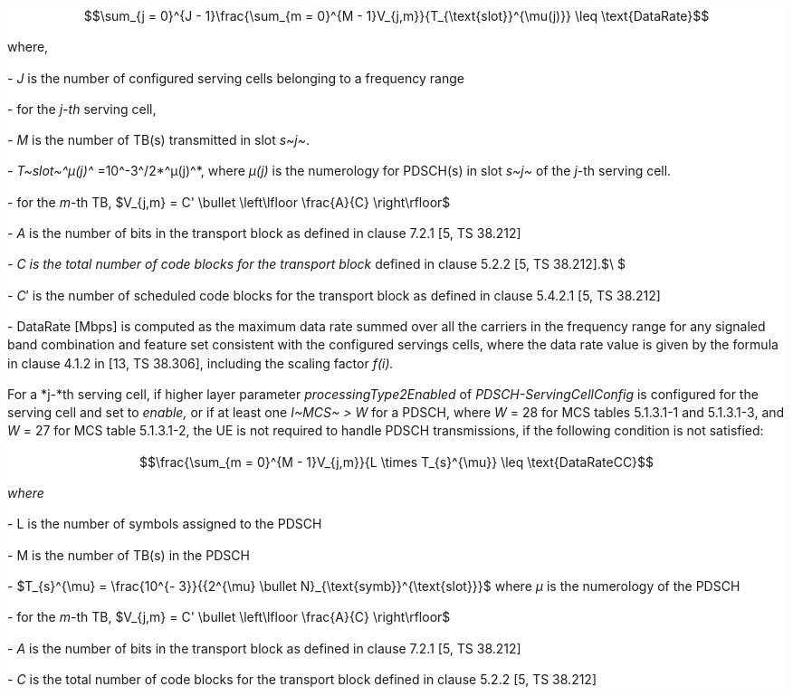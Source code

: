 $$\sum_{j = 0}^{J - 1}\frac{\sum_{m = 0}^{M - 1}V_{j,m}}{T_{\text{slot}}^{\mu(j)}} \leq \text{DataRate}$$

where,

\- *J* is the number of configured serving cells belonging to a
frequency range

\- for the *j-th* serving cell,

*- M* is the number of TB(s) transmitted in slot *s~j~*.

*- T~slot~^μ(j)^* =10^-3^/2*^μ(j)^*, where *μ(j)* is the numerology for
PDSCH(s) in slot *s~j~* of the *j*-th serving cell.

\- for the *m*-th TB,
$V_{j,m} = C' \bullet \left\lfloor \frac{A}{C} \right\rfloor$

*- A* is the number of bits in the transport block as defined in clause
7.2.1 \[5, TS 38.212\]

*- C* *is the total number of code blocks for the transport block*
defined in clause 5.2.2 \[5, TS 38.212\].$\ $

*-* $C'$ is the number of scheduled code blocks for the transport block
as defined in clause 5.4.2.1 \[5, TS 38.212\]

\- $\text{DataRate}$ \[Mbps\] is computed as the maximum data rate
summed over all the carriers in the frequency range for any signaled
band combination and feature set consistent with the configured servings
cells, where the data rate value is given by the formula in clause 4.1.2
in \[13, TS 38.306\], including the scaling factor *f(i).*

For a *j-*th serving cell, if higher layer parameter
*processingType2Enabled* of *PDSCH-ServingCellConfig* is configured for
the serving cell and set to *enable,* or if at least one *I~MCS~ \>* *W*
for a PDSCH, where *W* = 28 for MCS tables 5.1.3.1-1 and 5.1.3.1-3, and
*W* = 27 for MCS table 5.1.3.1-2, the UE is not required to handle PDSCH
transmissions, if the following condition is not satisfied:

$$\frac{\sum_{m = 0}^{M - 1}V_{j,m}}{L \times T_{s}^{\mu}} \leq \text{DataRateCC}$$

*where*

\- $\text{L\ }$is the number of symbols assigned to the PDSCH

\- M is the number of TB(s) in the PDSCH

\-
$T_{s}^{\mu} = \frac{10^{- 3}}{{2^{\mu} \bullet N}_{\text{symb}}^{\text{slot}}}$
where *μ* is the numerology of the PDSCH

\- for the *m*-th TB,
$V_{j,m} = C' \bullet \left\lfloor \frac{A}{C} \right\rfloor$

*- A* is the number of bits in the transport block as defined in clause
7.2.1 \[5, TS 38.212\]

*- C* is the total number of code blocks for the transport block defined
in clause 5.2.2 \[5, TS 38.212\]
